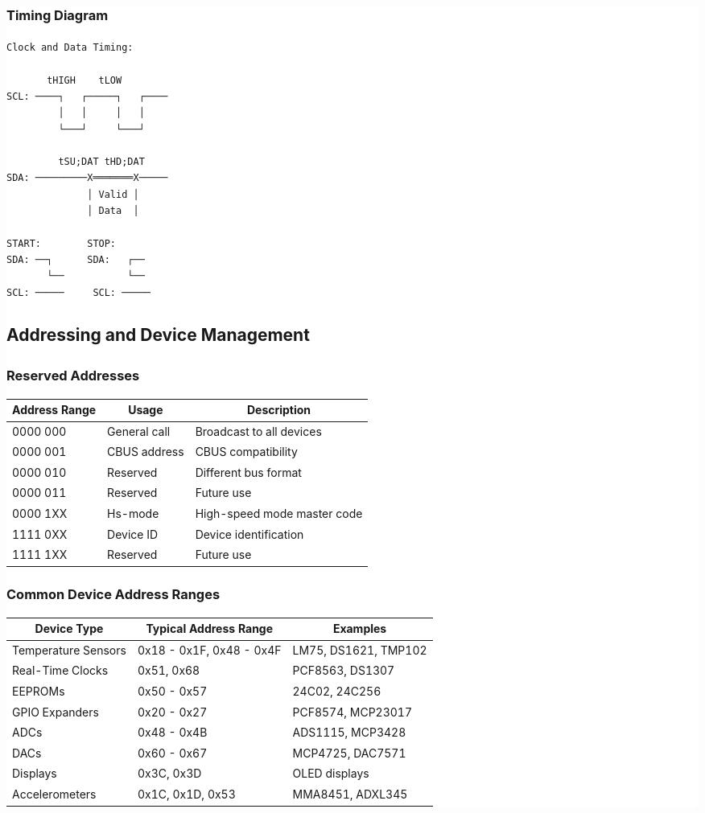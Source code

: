 ### Timing Diagram
```
Clock and Data Timing:

       tHIGH    tLOW
SCL: ────┐   ┌─────┐   ┌────
         │   │     │   │
         └───┘     └───┘
         
         tSU;DAT tHD;DAT
SDA: ─────────X═══════X─────
              │ Valid │
              │ Data  │
              
START:        STOP:
SDA: ──┐      SDA:   ┌──
       └──           └──
SCL: ─────     SCL: ─────
```

## Addressing and Device Management

### Reserved Addresses
| Address Range | Usage | Description |
|---------------|-------|-------------|
| 0000 000 | General call | Broadcast to all devices |
| 0000 001 | CBUS address | CBUS compatibility |
| 0000 010 | Reserved | Different bus format |
| 0000 011 | Reserved | Future use |
| 0000 1XX | Hs-mode | High-speed mode master code |
| 1111 0XX | Device ID | Device identification |
| 1111 1XX | Reserved | Future use |

### Common Device Address Ranges
| Device Type | Typical Address Range | Examples |
|-------------|----------------------|----------|
| Temperature Sensors | 0x18 - 0x1F, 0x48 - 0x4F | LM75, DS1621, TMP102 |
| Real-Time Clocks | 0x51, 0x68 | PCF8563, DS1307 |
| EEPROMs | 0x50 - 0x57 | 24C02, 24C256 |
| GPIO Expanders | 0x20 - 0x27 | PCF8574, MCP23017 |
| ADCs | 0x48 - 0x4B | ADS1115, MCP3428 |
| DACs | 0x60 - 0x67 | MCP4725, DAC7571 |
| Displays | 0x3C, 0x3D | OLED displays |
| Accelerometers | 0x1C, 0x1D, 0x53 | MMA8451, ADXL345 |
